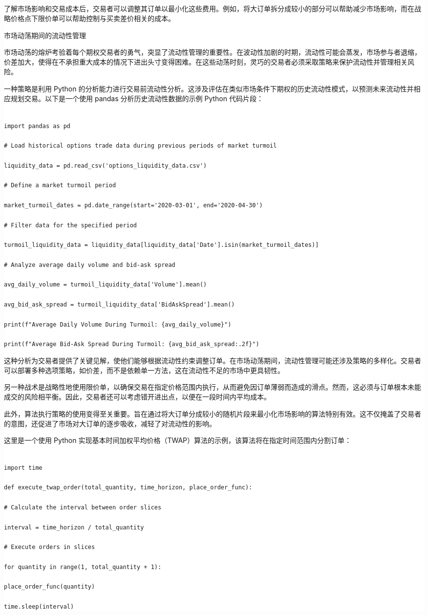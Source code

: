 ```pypython

```

了解市场影响和交易成本后，交易者可以调整其订单以最小化这些费用。例如，将大订单拆分成较小的部分可以帮助减少市场影响，而在战略价格点下限价单可以帮助控制与买卖差价相关的成本。

市场动荡期间的流动性管理

市场动荡的熔炉考验着每个期权交易者的勇气，突显了流动性管理的重要性。在波动性加剧的时期，流动性可能会蒸发，市场参与者退缩，价差加大，使得在不承担重大成本的情况下进出头寸变得困难。在这些动荡时刻，灵巧的交易者必须采取策略来保护流动性并管理相关风险。

一种策略是利用 Python 的分析能力进行交易前流动性分析。这涉及评估在类似市场条件下期权的历史流动性模式，以预测未来流动性并相应规划交易。以下是一个使用 pandas 分析历史流动性数据的示例 Python 代码片段：

```pypython

import pandas as pd

# Load historical options trade data during previous periods of market turmoil

liquidity_data = pd.read_csv('options_liquidity_data.csv')

# Define a market turmoil period

market_turmoil_dates = pd.date_range(start='2020-03-01', end='2020-04-30')

# Filter data for the specified period

turmoil_liquidity_data = liquidity_data[liquidity_data['Date'].isin(market_turmoil_dates)]

# Analyze average daily volume and bid-ask spread

avg_daily_volume = turmoil_liquidity_data['Volume'].mean()

avg_bid_ask_spread = turmoil_liquidity_data['BidAskSpread'].mean()

print(f"Average Daily Volume During Turmoil: {avg_daily_volume}")

print(f"Average Bid-Ask Spread During Turmoil: {avg_bid_ask_spread:.2f}")

```

这种分析为交易者提供了关键见解，使他们能够根据流动性约束调整订单。在市场动荡期间，流动性管理可能还涉及策略的多样化。交易者可以部署多种选项策略，如价差，而不是依赖单一方法，这在流动性不足的市场中更具韧性。

另一种战术是战略性地使用限价单，以确保交易在指定价格范围内执行，从而避免因订单薄弱而造成的滑点。然而，这必须与订单根本未能成交的风险相平衡。因此，交易者还可以考虑错开进出点，以便在一段时间内平均成本。

此外，算法执行策略的使用变得至关重要。旨在通过将大订单分成较小的随机片段来最小化市场影响的算法特别有效。这不仅掩盖了交易者的意图，还促进了市场对大订单的逐步吸收，减轻了对流动性的影响。

这里是一个使用 Python 实现基本时间加权平均价格（TWAP）算法的示例，该算法将在指定时间范围内分割订单：

```pypython

import time

def execute_twap_order(total_quantity, time_horizon, place_order_func):

# Calculate the interval between order slices

interval = time_horizon / total_quantity

# Execute orders in slices

for quantity in range(1, total_quantity + 1):

place_order_func(quantity)

time.sleep(interval)
```